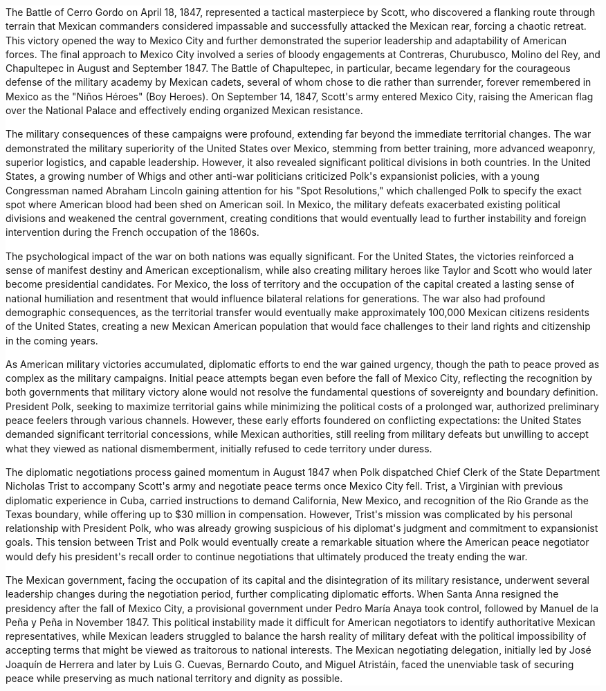 The Battle of Cerro Gordo on April 18, 1847, represented a tactical masterpiece by Scott, who discovered a flanking route through terrain that Mexican commanders considered impassable and successfully attacked the Mexican rear, forcing a chaotic retreat. This victory opened the way to Mexico City and further demonstrated the superior leadership and adaptability of American forces. The final approach to Mexico City involved a series of bloody engagements at Contreras, Churubusco, Molino del Rey, and Chapultepec in August and September 1847. The Battle of Chapultepec, in particular, became legendary for the courageous defense of the military academy by Mexican cadets, several of whom chose to die rather than surrender, forever remembered in Mexico as the "Niños Héroes" (Boy Heroes). On September 14, 1847, Scott's army entered Mexico City, raising the American flag over the National Palace and effectively ending organized Mexican resistance.

The military consequences of these campaigns were profound, extending far beyond the immediate territorial changes. The war demonstrated the military superiority of the United States over Mexico, stemming from better training, more advanced weaponry, superior logistics, and capable leadership. However, it also revealed significant political divisions in both countries. In the United States, a growing number of Whigs and other anti-war politicians criticized Polk's expansionist policies, with a young Congressman named Abraham Lincoln gaining attention for his "Spot Resolutions," which challenged Polk to specify the exact spot where American blood had been shed on American soil. In Mexico, the military defeats exacerbated existing political divisions and weakened the central government, creating conditions that would eventually lead to further instability and foreign intervention during the French occupation of the 1860s.

The psychological impact of the war on both nations was equally significant. For the United States, the victories reinforced a sense of manifest destiny and American exceptionalism, while also creating military heroes like Taylor and Scott who would later become presidential candidates. For Mexico, the loss of territory and the occupation of the capital created a lasting sense of national humiliation and resentment that would influence bilateral relations for generations. The war also had profound demographic consequences, as the territorial transfer would eventually make approximately 100,000 Mexican citizens residents of the United States, creating a new Mexican American population that would face challenges to their land rights and citizenship in the coming years.

As American military victories accumulated, diplomatic efforts to end the war gained urgency, though the path to peace proved as complex as the military campaigns. Initial peace attempts began even before the fall of Mexico City, reflecting the recognition by both governments that military victory alone would not resolve the fundamental questions of sovereignty and boundary definition. President Polk, seeking to maximize territorial gains while minimizing the political costs of a prolonged war, authorized preliminary peace feelers through various channels. However, these early efforts foundered on conflicting expectations: the United States demanded significant territorial concessions, while Mexican authorities, still reeling from military defeats but unwilling to accept what they viewed as national dismemberment, initially refused to cede territory under duress.

The diplomatic negotiations process gained momentum in August 1847 when Polk dispatched Chief Clerk of the State Department Nicholas Trist to accompany Scott's army and negotiate peace terms once Mexico City fell. Trist, a Virginian with previous diplomatic experience in Cuba, carried instructions to demand California, New Mexico, and recognition of the Rio Grande as the Texas boundary, while offering up to $30 million in compensation. However, Trist's mission was complicated by his personal relationship with President Polk, who was already growing suspicious of his diplomat's judgment and commitment to expansionist goals. This tension between Trist and Polk would eventually create a remarkable situation where the American peace negotiator would defy his president's recall order to continue negotiations that ultimately produced the treaty ending the war.

The Mexican government, facing the occupation of its capital and the disintegration of its military resistance, underwent several leadership changes during the negotiation period, further complicating diplomatic efforts. When Santa Anna resigned the presidency after the fall of Mexico City, a provisional government under Pedro María Anaya took control, followed by Manuel de la Peña y Peña in November 1847. This political instability made it difficult for American negotiators to identify authoritative Mexican representatives, while Mexican leaders struggled to balance the harsh reality of military defeat with the political impossibility of accepting terms that might be viewed as traitorous to national interests. The Mexican negotiating delegation, initially led by José Joaquín de Herrera and later by Luis G. Cuevas, Bernardo Couto, and Miguel Atristáin, faced the unenviable task of securing peace while preserving as much national territory and dignity as possible.
